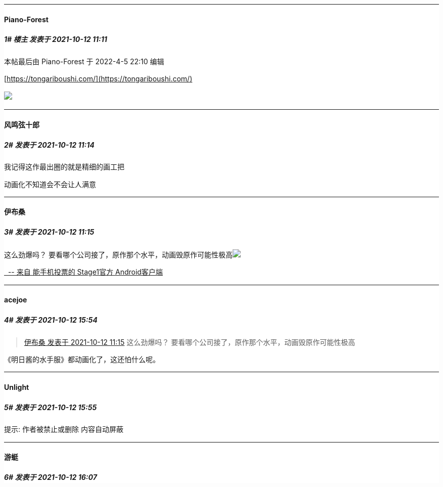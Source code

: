 ﻿
*****

####  Piano-Forest  
##### 1#       楼主       发表于 2021-10-12 11:11

 本帖最后由 Piano-Forest 于 2022-4-5 22:10 编辑 

[https://tongariboushi.com/](https://tongariboushi.com/)

<img src="https://p.sda1.dev/5/f75edfaf99a3fc4d5efbb8012a082c97/tongari_mv.png" referrerpolicy="no-referrer">

*****

####  风鸣弦十郎  
##### 2#       发表于 2021-10-12 11:14

我记得这作最出圈的就是精细的画工把

动画化不知道会不会让人满意

*****

####  伊布桑  
##### 3#       发表于 2021-10-12 11:15

这么劲爆吗？
要看哪个公司接了，原作那个水平，动画毁原作可能性极高<img src="https://static.saraba1st.com/image/smiley/face2017/065.png" referrerpolicy="no-referrer">

[  -- 来自 能手机投票的 Stage1官方 Android客户端](https://www.coolapk.com/apk/140634)

*****

####  acejoe  
##### 4#       发表于 2021-10-12 15:54

<blockquote><a href="httphttps://bbs.saraba1st.com/2b/forum.php?mod=redirect&amp;goto=findpost&amp;pid=53086341&amp;ptid=2031565" target="_blank">伊布桑 发表于 2021-10-12 11:15</a>
这么劲爆吗？
要看哪个公司接了，原作那个水平，动画毁原作可能性极高</blockquote>
《明日酱的水手服》都动画化了，这还怕什么呢。

*****

####  Unlight  
##### 5#       发表于 2021-10-12 15:55

提示: 作者被禁止或删除 内容自动屏蔽

*****

####  游蜓  
##### 6#       发表于 2021-10-12 16:07
